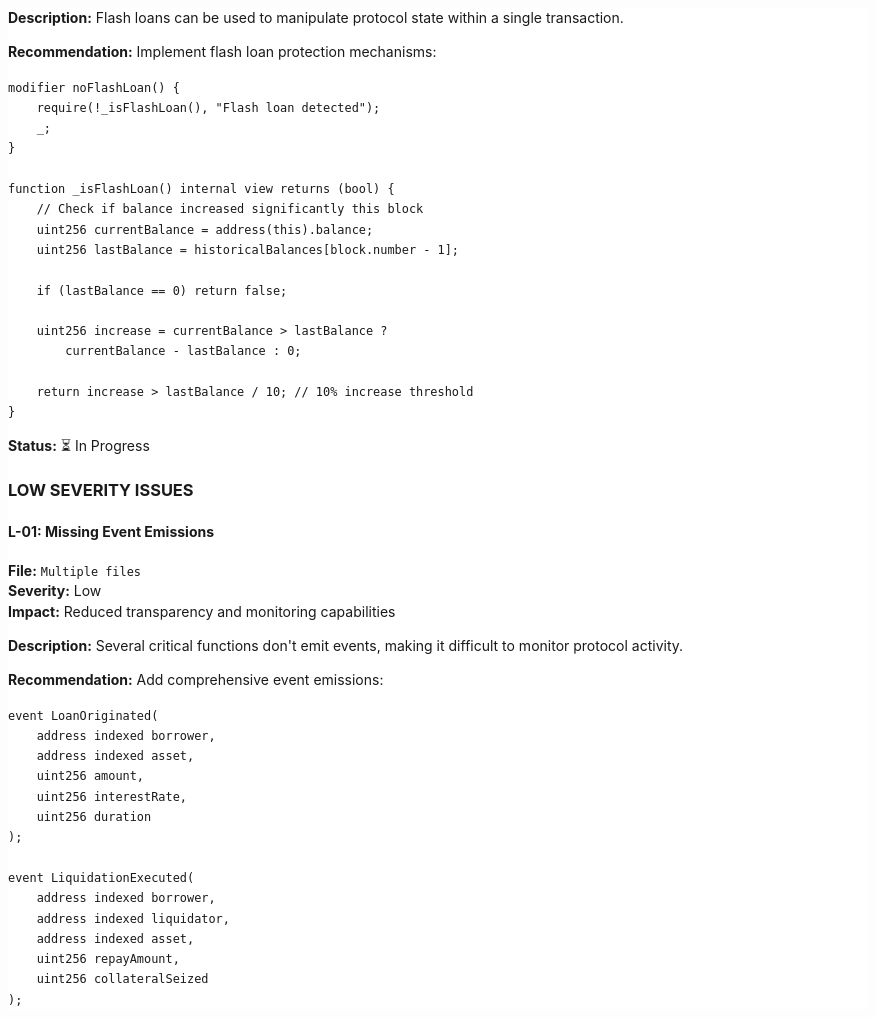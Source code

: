 **Description:**
Flash loans can be used to manipulate protocol state within a single transaction.

**Recommendation:**
Implement flash loan protection mechanisms:

```solidity
modifier noFlashLoan() {
    require(!_isFlashLoan(), "Flash loan detected");
    _;
}

function _isFlashLoan() internal view returns (bool) {
    // Check if balance increased significantly this block
    uint256 currentBalance = address(this).balance;
    uint256 lastBalance = historicalBalances[block.number - 1];

    if (lastBalance == 0) return false;

    uint256 increase = currentBalance > lastBalance ?
        currentBalance - lastBalance : 0;

    return increase > lastBalance / 10; // 10% increase threshold
}
```

**Status:** ⏳ In Progress

### LOW SEVERITY ISSUES

#### L-01: Missing Event Emissions

**File:** `Multiple files`  
**Severity:** Low  
**Impact:** Reduced transparency and monitoring capabilities

**Description:**
Several critical functions don't emit events, making it difficult to monitor protocol activity.

**Recommendation:**
Add comprehensive event emissions:

```solidity
event LoanOriginated(
    address indexed borrower,
    address indexed asset,
    uint256 amount,
    uint256 interestRate,
    uint256 duration
);

event LiquidationExecuted(
    address indexed borrower,
    address indexed liquidator,
    address indexed asset,
    uint256 repayAmount,
    uint256 collateralSeized
);
```
